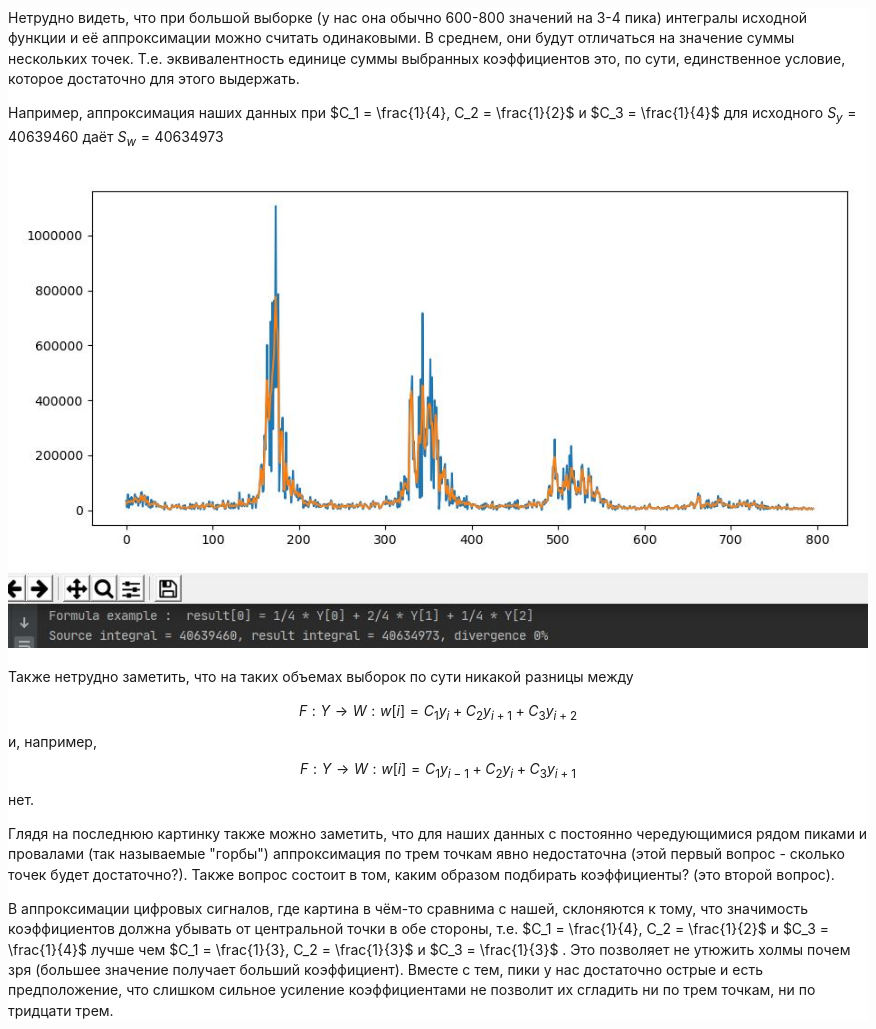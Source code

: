 Нетрудно видеть, что при большой выборке (у нас она обычно 600-800 значений на 3-4 пика) интегралы исходной функции и её аппроксимации можно считать одинаковыми. В среднем, они будут отличаться на значение суммы нескольких точек. Т.е. эквивалентность единице суммы выбранных коэффициентов это, по сути, единственное условие, которое достаточно для этого выдержать.  

Например, аппроксимация наших данных при $C_1 = \frac{1}{4}, C_2 = \frac{1}{2}$ и $C_3 = \frac{1}{4}$ для исходного  $S_y = 40639460$ даёт $S_w = 40634973$

![](img\2.JPG)

Также нетрудно заметить, что на таких объемах выборок по сути никакой разницы между 

$$
F : Y → W: w[i] = C_1y_i+C_2y_{i+1}+C_3y_{i+2}
$$
и, например,
$$
F : Y → W: w[i] = C_1y_{i-1}+C_2y_i+C_3y_{i+1}
$$
нет.

Глядя на последнюю картинку также можно заметить, что для наших данных с постоянно чередующимися рядом пиками и провалами (так называемые "горбы") аппроксимация по трем точкам явно недостаточна (этой первый вопрос - сколько точек будет достаточно?). Также вопрос состоит в том, каким образом подбирать коэффициенты? (это второй вопрос). 

В аппроксимации цифровых сигналов, где картина в чём-то сравнима с нашей, склоняются к тому, что значимость коэффициентов должна убывать от центральной точки в обе стороны, т.е. $C_1 = \frac{1}{4}, C_2 = \frac{1}{2}$ и $C_3 = \frac{1}{4}$ лучше чем $C_1 = \frac{1}{3}, C_2 = \frac{1}{3}$ и $C_3 = \frac{1}{3}$ . Это позволяет не утюжить холмы почем зря (большее значение получает больший коэффициент). Вместе с тем, пики у нас достаточно острые и есть предположение, что слишком сильное усиление коэффициентами не позволит их сгладить ни по трем точкам, ни по тридцати трем.
